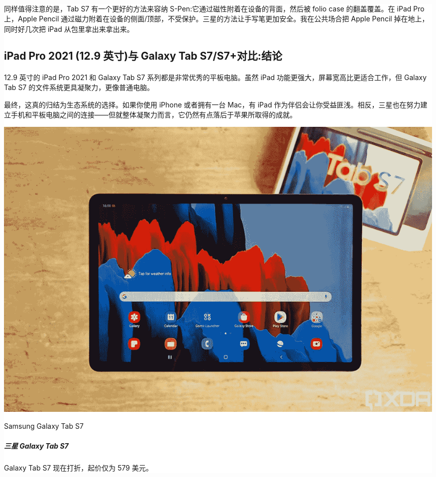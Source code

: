 同样值得注意的是，Tab S7 有一个更好的方法来容纳 S-Pen:它通过磁性附着在设备的背面，然后被 folio case 的翻盖覆盖。在 iPad Pro 上，Apple Pencil 通过磁力附着在设备的侧面/顶部，不受保护。三星的方法让手写笔更加安全。我在公共场合把 Apple Pencil 掉在地上，同时好几次把 iPad 从包里拿出来拿出来。

## iPad Pro 2021 (12.9 英寸)与 Galaxy Tab S7/S7+对比:结论

12.9 英寸的 iPad Pro 2021 和 Galaxy Tab S7 系列都是非常优秀的平板电脑。虽然 iPad 功能更强大，屏幕宽高比更适合工作，但 Galaxy Tab S7 的文件系统更具凝聚力，更像普通电脑。

最终，这真的归结为生态系统的选择。如果你使用 iPhone 或者拥有一台 Mac，有 iPad 作为伴侣会让你受益匪浅。相反，三星也在努力建立手机和平板电脑之间的连接——但就整体凝聚力而言，它仍然有点落后于苹果所取得的成就。

 <picture>![The Galaxy Tab S7 is on discount now starting at just $579.](img/23656b05051943cf0d6763637320a198.png)</picture> 

Samsung Galaxy Tab S7

##### 三星 Galaxy Tab S7

Galaxy Tab S7 现在打折，起价仅为 579 美元。
